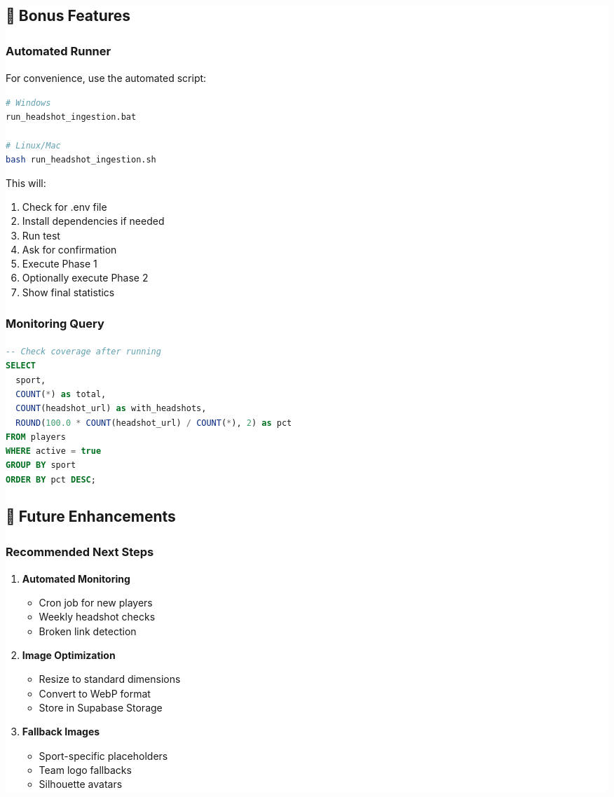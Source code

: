 ## 🎁 Bonus Features

### Automated Runner
For convenience, use the automated script:
```bash
# Windows
run_headshot_ingestion.bat

# Linux/Mac  
bash run_headshot_ingestion.sh
```

This will:
1. Check for .env file
2. Install dependencies if needed
3. Run test
4. Ask for confirmation
5. Execute Phase 1
6. Optionally execute Phase 2
7. Show final statistics

### Monitoring Query
```sql
-- Check coverage after running
SELECT 
  sport,
  COUNT(*) as total,
  COUNT(headshot_url) as with_headshots,
  ROUND(100.0 * COUNT(headshot_url) / COUNT(*), 2) as pct
FROM players
WHERE active = true
GROUP BY sport
ORDER BY pct DESC;
```

## 🔮 Future Enhancements

### Recommended Next Steps
1. **Automated Monitoring**
   - Cron job for new players
   - Weekly headshot checks
   - Broken link detection

2. **Image Optimization**
   - Resize to standard dimensions
   - Convert to WebP format
   - Store in Supabase Storage

3. **Fallback Images**
   - Sport-specific placeholders
   - Team logo fallbacks
   - Silhouette avatars
